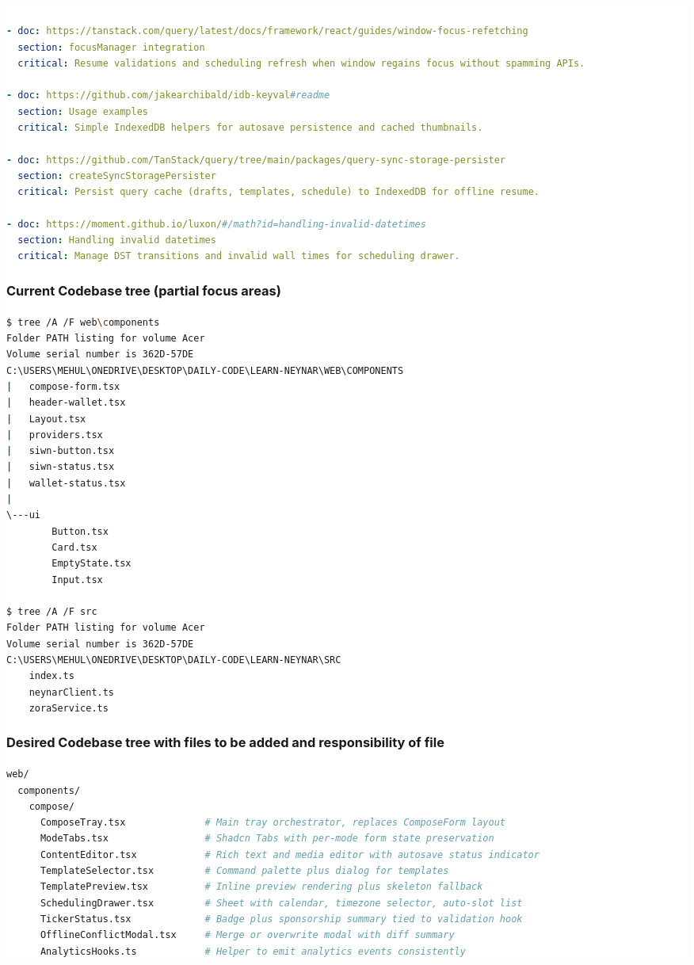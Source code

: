 ```yaml

- doc: https://tanstack.com/query/latest/docs/framework/react/guides/window-focus-refetching
  section: focusManager integration
  critical: Resume validations and scheduling refresh when window regains focus without spamming APIs.

- doc: https://github.com/jakearchibald/idb-keyval#readme
  section: Usage examples
  critical: Simple IndexedDB helpers for autosave persistence and cached thumbnails.

- doc: https://github.com/TanStack/query/tree/main/packages/query-sync-storage-persister
  section: createSyncStoragePersister
  critical: Persist query cache (drafts, templates, schedule) to IndexedDB for offline resume.

- doc: https://moment.github.io/luxon/#/math?id=handling-invalid-datetimes
  section: Handling invalid datetimes
  critical: Manage DST transitions and invalid wall times for scheduling drawer.
```

### Current Codebase tree (partial focus areas)
```bash
$ tree /A /F web\components
Folder PATH listing for volume Acer
Volume serial number is 362D-57DE
C:\USERS\MEHUL\ONEDRIVE\DESKTOP\DAILY-CODE\LEARN-NEYNAR\WEB\COMPONENTS
|   compose-form.tsx
|   header-wallet.tsx
|   Layout.tsx
|   providers.tsx
|   siwn-button.tsx
|   siwn-status.tsx
|   wallet-status.tsx
|
\---ui
        Button.tsx
        Card.tsx
        EmptyState.tsx
        Input.tsx

$ tree /A /F src
Folder PATH listing for volume Acer
Volume serial number is 362D-57DE
C:\USERS\MEHUL\ONEDRIVE\DESKTOP\DAILY-CODE\LEARN-NEYNAR\SRC
    index.ts
    neynarClient.ts
    zoraService.ts
```

### Desired Codebase tree with files to be added and responsibility of file
```bash
web/
  components/
    compose/
      ComposeTray.tsx              # Main tray orchestrator, replaces ComposeForm layout
      ModeTabs.tsx                 # Shadcn Tabs with per-mode form state preservation
      ContentEditor.tsx            # Rich text and media editor with autosave status indicator
      TemplateSelector.tsx         # Command palette plus dialog for templates
      TemplatePreview.tsx          # Inline preview rendering plus skeleton fallback
      SchedulingDrawer.tsx         # Sheet with calendar, timezone selector, auto-slot list
      TickerStatus.tsx             # Badge plus sponsorship summary tied to validation hook
      OfflineConflictModal.tsx     # Merge or overwrite modal with diff summary
      AnalyticsHooks.ts            # Helper to emit analytics events consistently
```